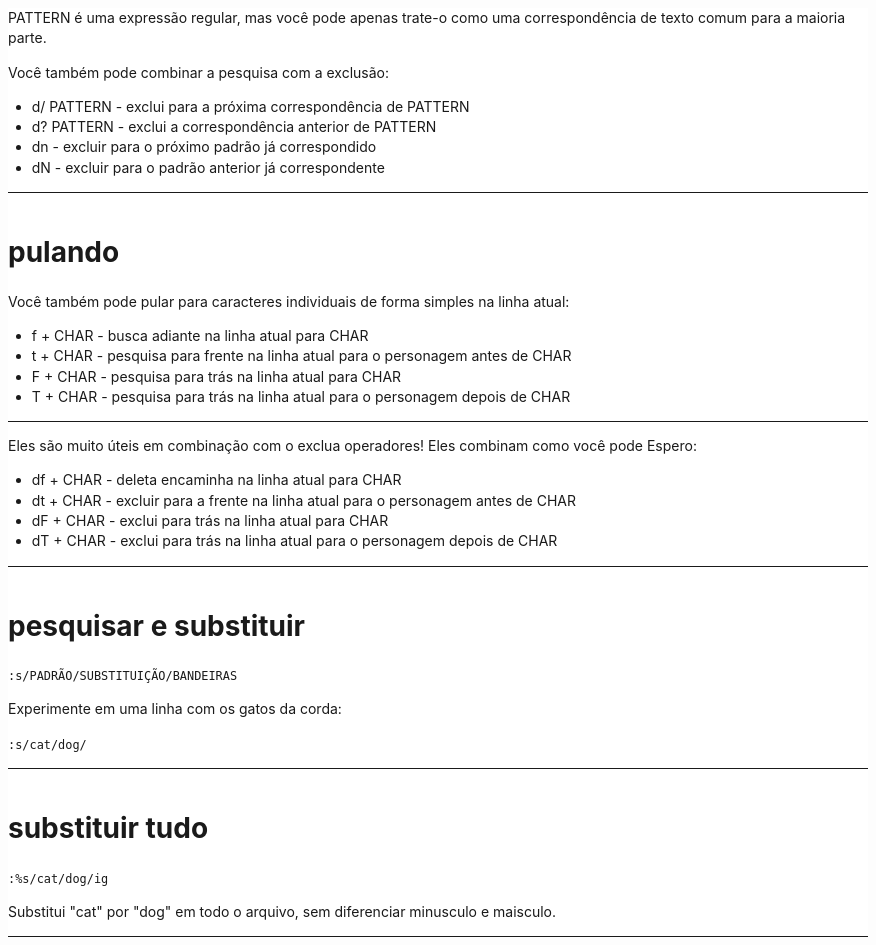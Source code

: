 PATTERN é uma expressão regular, mas você pode apenas
trate-o como uma correspondência de texto comum para a maioria
parte.

Você também pode combinar a pesquisa com a exclusão:

* d/ PATTERN - exclui para a próxima correspondência de PATTERN
* d? PATTERN - exclui a correspondência anterior de PATTERN
* dn - excluir para o próximo padrão já correspondido
* dN - excluir para o padrão anterior já correspondente

---
# pulando

Você também pode pular para caracteres individuais
de forma simples na linha atual:

* f + CHAR - busca adiante na linha atual para CHAR
* t + CHAR - pesquisa para frente na linha atual para
  o personagem antes de CHAR
* F + CHAR - pesquisa para trás na linha atual para CHAR
* T + CHAR - pesquisa para trás na linha atual
  para o personagem depois de CHAR

---
Eles são muito úteis em combinação com o
exclua operadores! Eles combinam como você pode
Espero:

* df + CHAR - deleta encaminha na linha atual para CHAR
* dt + CHAR - excluir para a frente na linha atual
  para o personagem antes de CHAR
* dF + CHAR - exclui para trás na linha atual para CHAR
* dT + CHAR - exclui para trás na linha atual
  para o personagem depois de CHAR

---
# pesquisar e substituir

    :s/PADRÃO/SUBSTITUIÇÃO/BANDEIRAS

Experimente em uma linha com os gatos da corda:

    :s/cat/dog/

---
# substituir tudo

    :%s/cat/dog/ig

Substitui "cat" por "dog" em todo o
arquivo, sem diferenciar minusculo e maisculo.

---